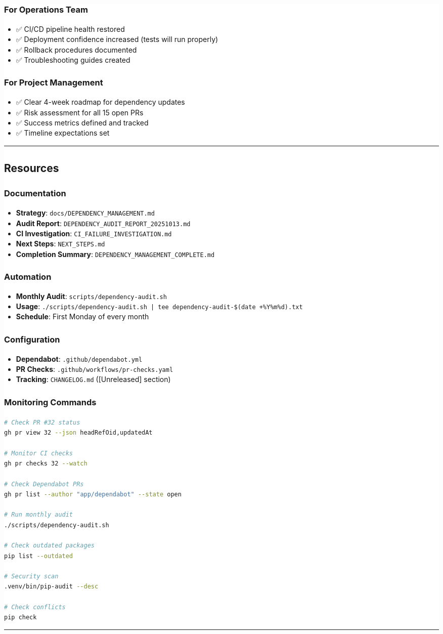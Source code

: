 ### For Operations Team
- ✅ CI/CD pipeline health restored
- ✅ Deployment confidence increased (tests will run properly)
- ✅ Rollback procedures documented
- ✅ Troubleshooting guides created

### For Project Management
- ✅ Clear 4-week roadmap for dependency updates
- ✅ Risk assessment for all 15 open PRs
- ✅ Success metrics defined and tracked
- ✅ Timeline expectations set

---

## Resources

### Documentation
- **Strategy**: `docs/DEPENDENCY_MANAGEMENT.md`
- **Audit Report**: `DEPENDENCY_AUDIT_REPORT_20251013.md`
- **CI Investigation**: `CI_FAILURE_INVESTIGATION.md`
- **Next Steps**: `NEXT_STEPS.md`
- **Completion Summary**: `DEPENDENCY_MANAGEMENT_COMPLETE.md`

### Automation
- **Monthly Audit**: `scripts/dependency-audit.sh`
- **Usage**: `./scripts/dependency-audit.sh | tee dependency-audit-$(date +%Y%m%d).txt`
- **Schedule**: First Monday of every month

### Configuration
- **Dependabot**: `.github/dependabot.yml`
- **PR Checks**: `.github/workflows/pr-checks.yaml`
- **Tracking**: `CHANGELOG.md` ([Unreleased] section)

### Monitoring Commands
```bash
# Check PR #32 status
gh pr view 32 --json headRefOid,updatedAt

# Monitor CI checks
gh pr checks 32 --watch

# Check Dependabot PRs
gh pr list --author "app/dependabot" --state open

# Run monthly audit
./scripts/dependency-audit.sh

# Check outdated packages
pip list --outdated

# Security scan
.venv/bin/pip-audit --desc

# Check conflicts
pip check
```

---